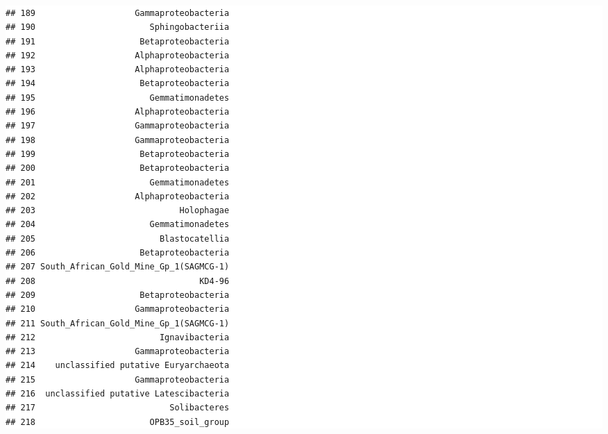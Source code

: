     ## 189                    Gammaproteobacteria
    ## 190                       Sphingobacteriia
    ## 191                     Betaproteobacteria
    ## 192                    Alphaproteobacteria
    ## 193                    Alphaproteobacteria
    ## 194                     Betaproteobacteria
    ## 195                       Gemmatimonadetes
    ## 196                    Alphaproteobacteria
    ## 197                    Gammaproteobacteria
    ## 198                    Gammaproteobacteria
    ## 199                     Betaproteobacteria
    ## 200                     Betaproteobacteria
    ## 201                       Gemmatimonadetes
    ## 202                    Alphaproteobacteria
    ## 203                             Holophagae
    ## 204                       Gemmatimonadetes
    ## 205                         Blastocatellia
    ## 206                     Betaproteobacteria
    ## 207 South_African_Gold_Mine_Gp_1(SAGMCG-1)
    ## 208                                 KD4-96
    ## 209                     Betaproteobacteria
    ## 210                    Gammaproteobacteria
    ## 211 South_African_Gold_Mine_Gp_1(SAGMCG-1)
    ## 212                         Ignavibacteria
    ## 213                    Gammaproteobacteria
    ## 214    unclassified putative Euryarchaeota
    ## 215                    Gammaproteobacteria
    ## 216  unclassified putative Latescibacteria
    ## 217                           Solibacteres
    ## 218                       OPB35_soil_group